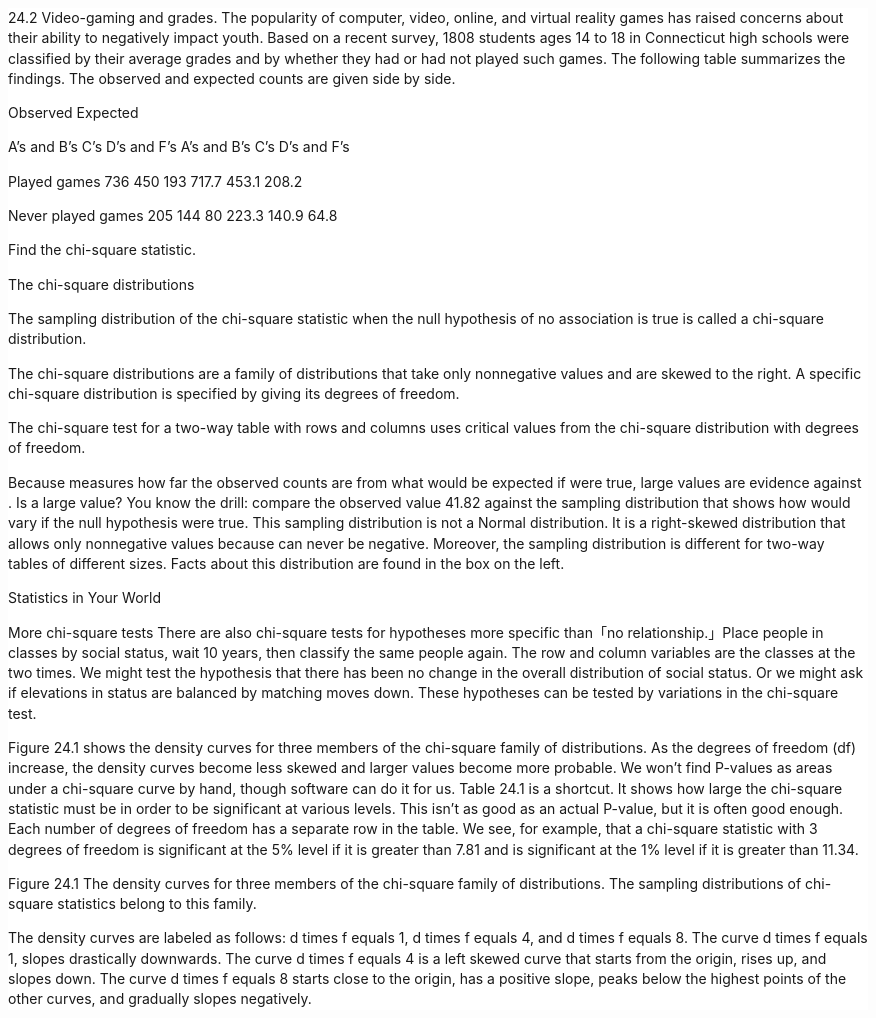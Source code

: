 24.2 Video-gaming and grades. The popularity of computer, video, online, and virtual reality games has raised concerns about their ability to negatively impact youth. Based on a recent survey, 1808 students ages 14 to 18 in Connecticut high schools were classified by their average grades and by whether they had or had not played such games. The following table summarizes the findings. The observed and expected counts are given side by side.

Observed Expected

A’s and B’s C’s D’s and F’s A’s and B’s C’s D’s and F’s

Played games 736 450 193 717.7 453.1 208.2

Never played games 205 144 80 223.3 140.9 64.8

Find the chi-square statistic.

The chi-square distributions

The sampling distribution of the chi-square statistic when the null hypothesis of no association is true is called a chi-square distribution.

The chi-square distributions are a family of distributions that take only nonnegative values and are skewed to the right. A specific chi-square distribution is specified by giving its degrees of freedom.

The chi-square test for a two-way table with rows and columns uses critical values from the chi-square distribution with degrees of freedom.

Because measures how far the observed counts are from what would be expected if were true, large values are evidence against . Is a large value? You know the drill: compare the observed value 41.82 against the sampling distribution that shows how would vary if the null hypothesis were true. This sampling distribution is not a Normal distribution. It is a right-skewed distribution that allows only nonnegative values because can never be negative. Moreover, the sampling distribution is different for two-way tables of different sizes. Facts about this distribution are found in the box on the left.

Statistics in Your World

More chi-square tests There are also chi-square tests for hypotheses more specific than「no relationship.」Place people in classes by social status, wait 10 years, then classify the same people again. The row and column variables are the classes at the two times. We might test the hypothesis that there has been no change in the overall distribution of social status. Or we might ask if elevations in status are balanced by matching moves down. These hypotheses can be tested by variations in the chi-square test.

Figure 24.1 shows the density curves for three members of the chi-square family of distributions. As the degrees of freedom (df) increase, the density curves become less skewed and larger values become more probable. We won’t find P-values as areas under a chi-square curve by hand, though software can do it for us. Table 24.1 is a shortcut. It shows how large the chi-square statistic must be in order to be significant at various levels. This isn’t as good as an actual P-value, but it is often good enough. Each number of degrees of freedom has a separate row in the table. We see, for example, that a chi-square statistic with 3 degrees of freedom is significant at the 5% level if it is greater than 7.81 and is significant at the 1% level if it is greater than 11.34.

Figure 24.1 The density curves for three members of the chi-square family of distributions. The sampling distributions of chi-square statistics belong to this family.

The density curves are labeled as follows: d times f equals 1, d times f equals 4, and d times f equals 8. The curve d times f equals 1, slopes drastically downwards. The curve d times f equals 4 is a left skewed curve that starts from the origin, rises up, and slopes down. The curve d times f equals 8 starts close to the origin, has a positive slope, peaks below the highest points of the other curves, and gradually slopes negatively.
